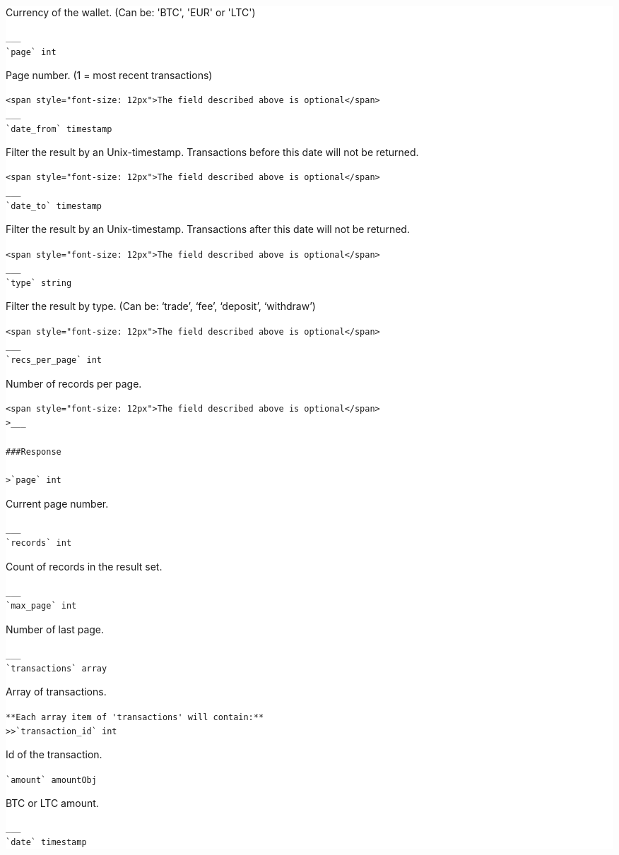 ```
```
Currency of the wallet. (Can be: 'BTC', 'EUR' or 'LTC')
```
___
`page` int
```
Page number. (1 = most recent transactions)
```
<span style="font-size: 12px">The field described above is optional</span>
___
`date_from` timestamp
```
Filter the result by an Unix-timestamp. Transactions before this date will not be returned.
```
<span style="font-size: 12px">The field described above is optional</span>
___
`date_to` timestamp
```
Filter the result by an Unix-timestamp. Transactions after this date will not be returned.
```
<span style="font-size: 12px">The field described above is optional</span>
___
`type` string
```
Filter the result by type. (Can be: ‘trade’, ‘fee’, ‘deposit’, ‘withdraw’)
```
<span style="font-size: 12px">The field described above is optional</span>
___
`recs_per_page` int
```
Number of records per page.
```
<span style="font-size: 12px">The field described above is optional</span>
>___

###Response

>`page` int
```
Current page number.
```
___
`records` int
```
Count of records in the result set.
```
___
`max_page` int
```
Number of last page.
```
___
`transactions` array
```
Array of transactions.
```
**Each array item of 'transactions' will contain:**
>>`transaction_id` int
```
Id of the transaction.
```
`amount` amountObj
```
BTC or LTC amount.
```
___
`date` timestamp
```